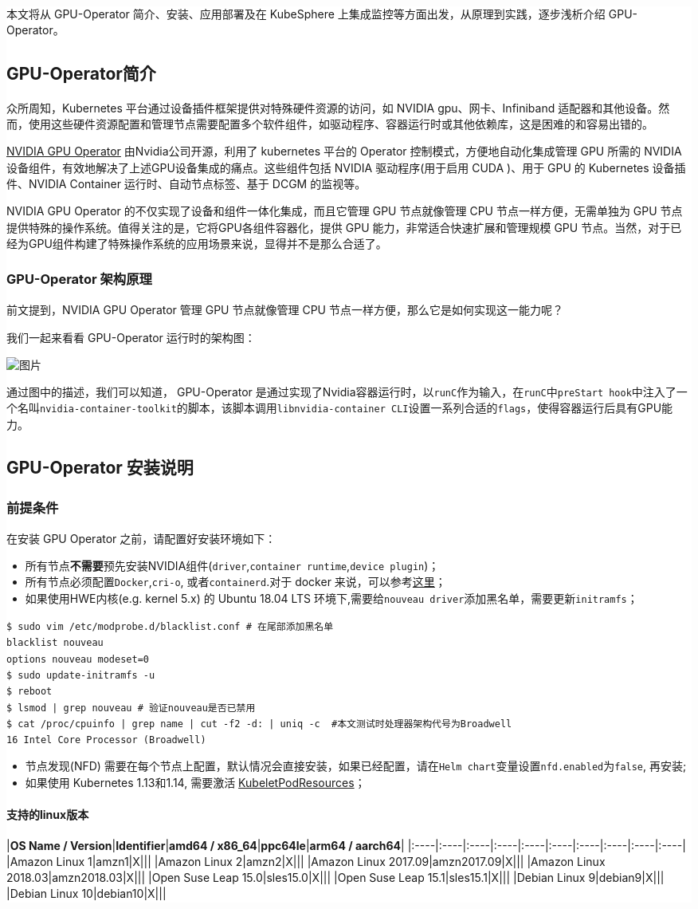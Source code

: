 本文将从 GPU-Operator 简介、安装、应用部署及在 KubeSphere 上集成监控等方面出发，从原理到实践，逐步浅析介绍 GPU-Operator。

## GPU-Operator简介

众所周知，Kubernetes 平台通过设备插件框架提供对特殊硬件资源的访问，如 NVIDIA gpu、网卡、Infiniband 适配器和其他设备。然而，使用这些硬件资源配置和管理节点需要配置多个软件组件，如驱动程序、容器运行时或其他依赖库，这是困难的和容易出错的。

[NVIDIA GPU Operator](https://github.com/NVIDIA/gpu-operator) 由Nvidia公司开源，利用了 kubernetes 平台的 Operator 控制模式，方便地自动化集成管理 GPU 所需的 NVIDIA 设备组件，有效地解决了上述GPU设备集成的痛点。这些组件包括 NVIDIA 驱动程序(用于启用 CUDA )、用于 GPU 的 Kubernetes 设备插件、NVIDIA Container 运行时、自动节点标签、基于 DCGM 的监视等。

NVIDIA GPU Operator 的不仅实现了设备和组件一体化集成，而且它管理 GPU 节点就像管理 CPU 节点一样方便，无需单独为 GPU 节点提供特殊的操作系统。值得关注的是，它将GPU各组件容器化，提供 GPU 能力，非常适合快速扩展和管理规模 GPU 节点。当然，对于已经为GPU组件构建了特殊操作系统的应用场景来说，显得并不是那么合适了。

### GPU-Operator 架构原理

前文提到，NVIDIA GPU Operator 管理 GPU 节点就像管理 CPU 节点一样方便，那么它是如何实现这一能力呢？

我们一起来看看 GPU-Operator 运行时的架构图：

![图片](https://uploader.shimo.im/f/6cbmjvvURgBJqXuI.png!thumbnail?fileGuid=feLMzTODS0cxyqBb)

通过图中的描述，我们可以知道， GPU-Operator 是通过实现了Nvidia容器运行时，以`runC`作为输入，在`runC`中`preStart hook`中注入了一个名叫`nvidia-container-toolkit`的脚本，该脚本调用`libnvidia-container CLI`设置一系列合适的`flags`，使得容器运行后具有GPU能力。

## GPU-Operator 安装说明

### 前提条件

在安装 GPU Operator 之前，请配置好安装环境如下：

* 所有节点**不需要**预先安装NVIDIA组件(`driver`,`container runtime`,`device plugin`)；
* 所有节点必须配置`Docker`,`cri-o`, 或者`containerd`.对于 docker 来说，可以参考[这里](https://docs.docker.com/engine/install/)；
* 如果使用HWE内核(e.g. kernel 5.x) 的 Ubuntu 18.04 LTS 环境下,需要给`nouveau driver`添加黑名单，需要更新`initramfs`；
```plain
$ sudo vim /etc/modprobe.d/blacklist.conf # 在尾部添加黑名单
blacklist nouveau
options nouveau modeset=0
$ sudo update-initramfs -u
$ reboot
$ lsmod | grep nouveau # 验证nouveau是否已禁用
$ cat /proc/cpuinfo | grep name | cut -f2 -d: | uniq -c  #本文测试时处理器架构代号为Broadwell
16 Intel Core Processor (Broadwell)
```
* 节点发现(NFD) 需要在每个节点上配置，默认情况会直接安装，如果已经配置，请在`Helm chart`变量设置`nfd.enabled`为`false`, 再安装;
* 如果使用 Kubernetes 1.13和1.14, 需要激活 [KubeletPodResources](https://kubernetes.io/docs/reference/command-line-tools-reference/feature-gates/)；
#### 支持的linux版本

|**OS Name / Version**|**Identifier**|**amd64 / x86_64**|**ppc64le**|**arm64 / aarch64**|
|:----|:----|:----|:----|:----|:----|:----|:----|:----|:----|
|Amazon Linux 1|amzn1|X|||
|Amazon Linux 2|amzn2|X|||
|Amazon Linux 2017.09|amzn2017.09|X|||
|Amazon Linux 2018.03|amzn2018.03|X|||
|Open Suse Leap 15.0|sles15.0|X|||
|Open Suse Leap 15.1|sles15.1|X|||
|Debian Linux 9|debian9|X|||
|Debian Linux 10|debian10|X|||
